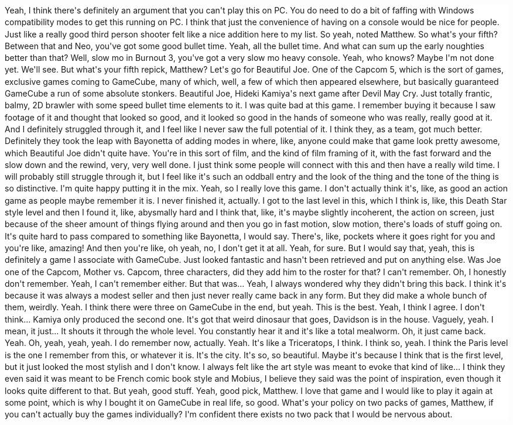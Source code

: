 Yeah, I think there's definitely an argument that you can't play this on PC. You do need to do a bit of faffing with Windows compatibility modes to get this running on PC. I think that just the convenience of having on a console would be nice for people.
Just like a really good third person shooter felt like a nice addition here to my list. So yeah, noted Matthew. So what's your fifth?
Between that and Neo, you've got some good bullet time.
Yeah, all the bullet time. And what can sum up the early noughties better than that?
Well, slow mo in Burnout 3, you've got a very slow mo heavy console.
Yeah, who knows? Maybe I'm not done yet. We'll see.
But what's your fifth repick, Matthew?
Let's go for Beautiful Joe. One of the Capcom 5, which is the sort of games, exclusive games coming to GameCube, many of which, well, a few of which then appeared elsewhere, but basically guaranteed GameCube a run of some absolute stonkers. Beautiful Joe, Hideki Kamiya's next game after Devil May Cry.
Just totally frantic, balmy, 2D brawler with some speed bullet time elements to it. I was quite bad at this game. I remember buying it because I saw footage of it and thought that looked so good, and it looked so good in the hands of someone who was really, really good at it.
And I definitely struggled through it, and I feel like I never saw the full potential of it. I think they, as a team, got much better. Definitely they took the leap with Bayonetta of adding modes in where, like, anyone could make that game look pretty awesome, which Beautiful Joe didn't quite have.
You're in this sort of film, and the kind of film framing of it, with the fast forward and the slow down and the rewind, very, very well done. I just think some people will connect with this and then have a really wild time. I will probably still struggle through it, but I feel like it's such an oddball entry and the look of the thing and the tone of the thing is so distinctive.
I'm quite happy putting it in the mix.
Yeah, so I really love this game. I don't actually think it's, like, as good an action game as people maybe remember it is. I never finished it, actually.
I got to the last level in this, which I think is, like, this Death Star style level and then I found it, like, abysmally hard and I think that, like, it's maybe slightly incoherent, the action on screen, just because of the sheer amount of things flying around and then you go in fast motion, slow motion, there's loads of stuff going on. It's quite hard to pass compared to something like Bayonetta, I would say.
There's, like, pockets where it goes right for you and you're like, amazing! And then you're like, oh yeah, no, I don't get it at all.
Yeah, for sure. But I would say that, yeah, this is definitely a game I associate with GameCube. Just looked fantastic and hasn't been retrieved and put on anything else.
Was Joe one of the Capcom, Mother vs. Capcom, three characters, did they add him to the roster for that? I can't remember.
Oh, I honestly don't remember.
Yeah, I can't remember either. But that was... Yeah, I always wondered why they didn't bring this back.
I think it's because it was always a modest seller and then just never really came back in any form. But they did make a whole bunch of them, weirdly. Yeah.
I think there were three on GameCube in the end, but yeah.
This is the best.
Yeah, I think I agree. I don't think... Kamiya only produced the second one.
It's got that weird dinosaur that goes, Davidson is in the house.
Vaguely, yeah. I mean, it just...
It shouts it through the whole level. You constantly hear it and it's like a total mealworm.
Oh, it just came back.
Yeah.
Oh, yeah, yeah, yeah. I do remember now, actually. Yeah.
It's like a Triceratops, I think.
I think so, yeah. I think the Paris level is the one I remember from this, or whatever it is. It's the city.
It's so, so beautiful. Maybe it's because I think that is the first level, but it just looked the most stylish and I don't know. I always felt like the art style was meant to evoke that kind of like…
I think they even said it was meant to be French comic book style and Mobius, I believe they said was the point of inspiration, even though it looks quite different to that. But yeah, good stuff. Yeah, good pick, Matthew.
I love that game and I would like to play it again at some point, which is why I bought it on GameCube in real life, so good. What's your policy on two packs of games, Matthew, if you can't actually buy the games individually?
I'm confident there exists no two pack that I would be nervous about.